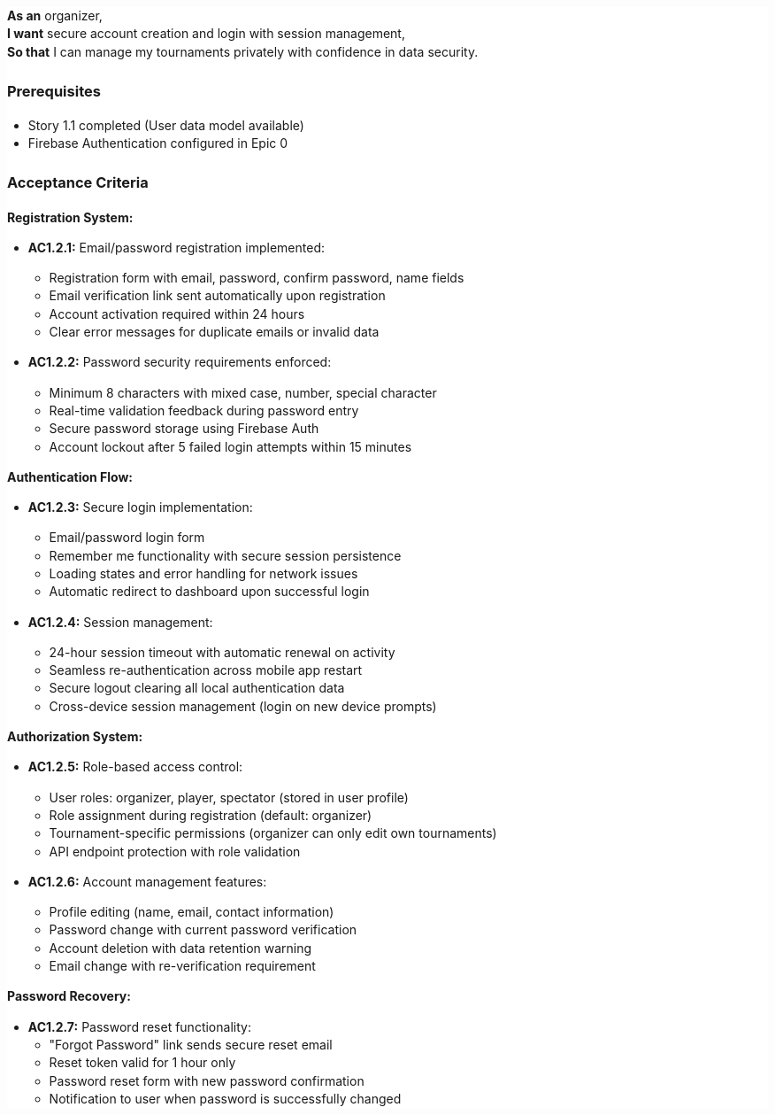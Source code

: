 **As an** organizer,  
**I want** secure account creation and login with session management,  
**So that** I can manage my tournaments privately with confidence in data security.

### Prerequisites
- Story 1.1 completed (User data model available)
- Firebase Authentication configured in Epic 0

### Acceptance Criteria

**Registration System:**
- **AC1.2.1:** Email/password registration implemented:
  - Registration form with email, password, confirm password, name fields
  - Email verification link sent automatically upon registration
  - Account activation required within 24 hours
  - Clear error messages for duplicate emails or invalid data

- **AC1.2.2:** Password security requirements enforced:
  - Minimum 8 characters with mixed case, number, special character
  - Real-time validation feedback during password entry
  - Secure password storage using Firebase Auth
  - Account lockout after 5 failed login attempts within 15 minutes

**Authentication Flow:**
- **AC1.2.3:** Secure login implementation:
  - Email/password login form
  - Remember me functionality with secure session persistence
  - Loading states and error handling for network issues
  - Automatic redirect to dashboard upon successful login

- **AC1.2.4:** Session management:
  - 24-hour session timeout with automatic renewal on activity
  - Seamless re-authentication across mobile app restart
  - Secure logout clearing all local authentication data
  - Cross-device session management (login on new device prompts)

**Authorization System:**
- **AC1.2.5:** Role-based access control:
  - User roles: organizer, player, spectator (stored in user profile)
  - Role assignment during registration (default: organizer)
  - Tournament-specific permissions (organizer can only edit own tournaments)
  - API endpoint protection with role validation

- **AC1.2.6:** Account management features:
  - Profile editing (name, email, contact information)
  - Password change with current password verification
  - Account deletion with data retention warning
  - Email change with re-verification requirement

**Password Recovery:**
- **AC1.2.7:** Password reset functionality:
  - "Forgot Password" link sends secure reset email
  - Reset token valid for 1 hour only
  - Password reset form with new password confirmation
  - Notification to user when password is successfully changed
